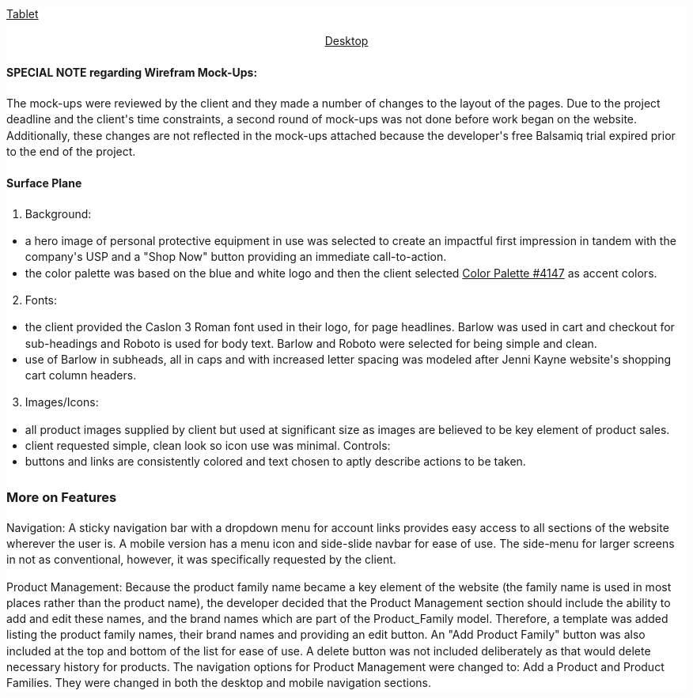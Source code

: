 [Tablet](README-ASSETS/janeric-iPad1.pdf)
</div>

<div style="text-align:center;">

[Desktop](README-ASSETS/janeric-desktop1c.pdf)
</div>

#### SPECIAL NOTE regarding Wirefram Mock-Ups: 
The mock-ups were reviewed by the client and they made a number of
changes to the layout of the pages. Due to the project deadline and
the client's time constraints, a second round of mock-ups was not
done before work began on the website. Additionally, these changes
are not reflected in the mock-ups attached because the developer's
free Balsamiq trial expired prior to the end of the project.

#### Surface Plane
1. Background: 
* a hero image of personal protective equipment in use was selected to
create an impactful first impression in tandem with the company's USP and
a "Shop Now" button providing an immediate call-to-action.
* the color palette was based on the blue and white logo and then the 
client selected 
[Color Palette #4147](https://colorpalettes.net/color-palette-4147/) 
as accent colors.
2. Fonts:
* the client provided the Caslon 3 Roman font used in their logo, 
for page headlines. Barlow was used in cart and checkout for sub-headings
and Roboto is used for body text. Barlow and Roboto were selected for
being simple and clean.
* use of Barlow in subheads, all in caps and with increased letter spacing 
was modeled after Jenni Kayne website's shopping cart column headers.
3. Images/Icons:
* all product images supplied by client but used at significant size
as images are believed to be key element of product sales.
* client requested simple, clean look so icon use was minimal.
Controls:
* buttons and links are consistently colored and text chosen
to aptly describe actions to be taken.

### More on Features
Navigation: A sticky navigation bar with a dropdown menu for account links
provides easy access to all sections of the website wherever the user is.
A mobile version has a menu icon and side-slide navbar for ease of use.
The side-menu for larger screens in not as conventional, however, it was
specifically requested by the client.

Product Management: Because the product family name became a key
element of the website (the family name is used in most places rather
than the product name), the developer decided that the Product Management
section should include the ability to add and edit these names, and the
brand names which are part of the Product_Family model. Therefore, a
template was added listing the product family names, their brand names
and providing an edit button.  An "Add Product Family" button was also
included at the top and bottom of the list for ease of use. A delete
button was not included deliberately as that would delete necessary
history for products. The navigation options for Product Management
were changed to: Add a Product and Product Families. They were changed
in both the desktop and mobile navigation sections.

